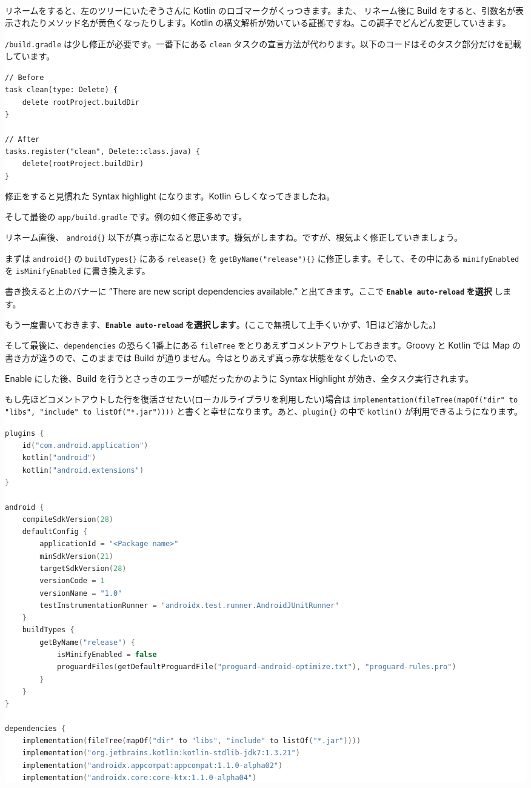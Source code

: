 リネームをすると、左のツリーにいたぞうさんに Kotlin のロゴマークがくっつきます。また、 リネーム後に Build をすると、引数名が表示されたりメソッド名が黄色くなったりします。Kotlin の構文解析が効いている証拠ですね。この調子でどんどん変更していきます。

`/build.gradle` は少し修正が必要です。一番下にある `clean` タスクの宣言方法が代わります。以下のコードはそのタスク部分だけを記載しています。

```
// Before
task clean(type: Delete) {
    delete rootProject.buildDir
}

// After
tasks.register("clean", Delete::class.java) {
    delete(rootProject.buildDir)
}
```

修正をすると見慣れた Syntax highlight になります。Kotlin らしくなってきましたね。

そして最後の `app/build.gradle` です。例の如く修正多めです。

リネーム直後、 `android{}` 以下が真っ赤になると思います。嫌気がしますね。ですが、根気よく修正していきましょう。

まずは `android{}` の `buildTypes{}` にある `release{}` を `getByName("release"){}` に修正します。そして、その中にある `minifyEnabled` を `isMinifyEnabled` に書き換えます。

書き換えると上のバナーに ”There are new script dependencies available.” と出てきます。ここで **`Enable auto-reload` を選択** します。

もう一度書いておきます、**`Enable auto-reload` を選択します**。(ここで無視して上手くいかず、1日ほど溶かした。)

そして最後に、`dependencies` の恐らく1番上にある `fileTree` をとりあえずコメントアウトしておきます。Groovy と Kotlin では Map の書き方が違うので、このままでは Build が通りません。今はとりあえず真っ赤な状態をなくしたいので、

Enable にした後、Build を行うとさっきのエラーが嘘だったかのように Syntax Highlight が効き、全タスク実行されます。

もし先ほどコメントアウトした行を復活させたい(ローカルライブラリを利用したい)場合は `implementation(fileTree(mapOf("dir" to "libs", "include" to listOf("*.jar"))))` と書くと幸せになります。あと、`plugin{}` の中で `kotlin()` が利用できるようになります。

```kotlin
plugins {
    id("com.android.application")
    kotlin("android")
    kotlin("android.extensions")
}

android {
    compileSdkVersion(28)
    defaultConfig {
        applicationId = "<Package name>"
        minSdkVersion(21)
        targetSdkVersion(28)
        versionCode = 1
        versionName = "1.0"
        testInstrumentationRunner = "androidx.test.runner.AndroidJUnitRunner"
    }
    buildTypes {
        getByName("release") {
            isMinifyEnabled = false
            proguardFiles(getDefaultProguardFile("proguard-android-optimize.txt"), "proguard-rules.pro")
        }
    }
}

dependencies {
    implementation(fileTree(mapOf("dir" to "libs", "include" to listOf("*.jar"))))
    implementation("org.jetbrains.kotlin:kotlin-stdlib-jdk7:1.3.21")
    implementation("androidx.appcompat:appcompat:1.1.0-alpha02")
    implementation("androidx.core:core-ktx:1.1.0-alpha04")
```